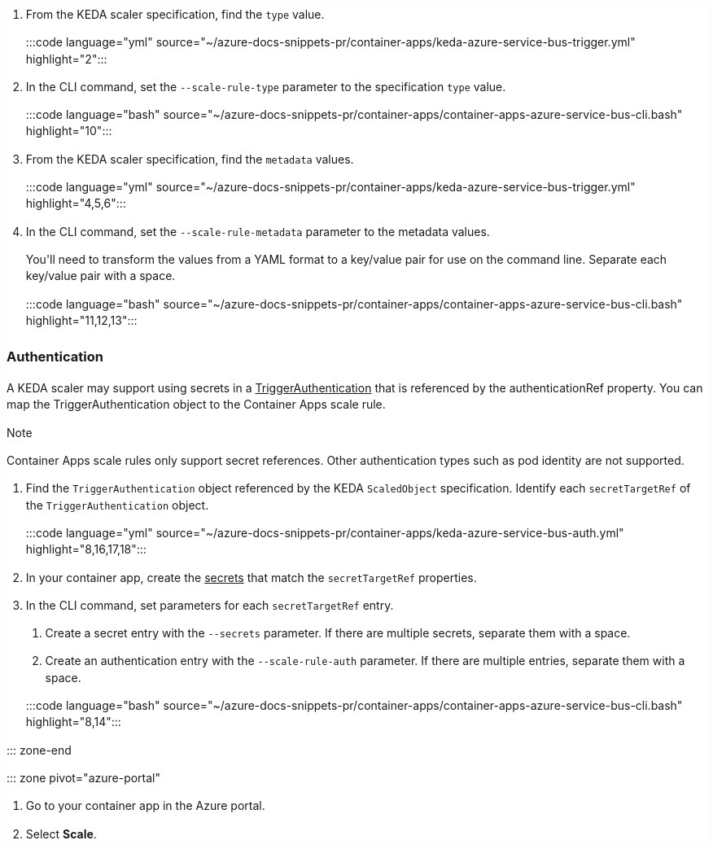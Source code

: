 1. From the KEDA scaler specification, find the `type` value.

    :::code language="yml" source="~/azure-docs-snippets-pr/container-apps/keda-azure-service-bus-trigger.yml" highlight="2":::

1. In the CLI command, set the `--scale-rule-type` parameter to the specification `type` value.

    :::code language="bash" source="~/azure-docs-snippets-pr/container-apps/container-apps-azure-service-bus-cli.bash" highlight="10":::

1. From the KEDA scaler specification, find the `metadata` values.

    :::code language="yml" source="~/azure-docs-snippets-pr/container-apps/keda-azure-service-bus-trigger.yml" highlight="4,5,6":::

1. In the CLI command, set the `--scale-rule-metadata` parameter to the metadata values.

    You'll need to transform the values from a YAML format to a key/value pair for use on the command line. Separate each key/value pair with a space.

    :::code language="bash" source="~/azure-docs-snippets-pr/container-apps/container-apps-azure-service-bus-cli.bash" highlight="11,12,13":::

### Authentication

A KEDA scaler may support using secrets in a [TriggerAuthentication](https://keda.sh/docs/latest/concepts/authentication/) that is referenced by the authenticationRef property. You can map the TriggerAuthentication object to the Container Apps scale rule.

> [!NOTE]
> Container Apps scale rules only support secret references. Other authentication types such as pod identity are not supported.

1. Find the `TriggerAuthentication` object referenced by the KEDA `ScaledObject` specification. Identify each `secretTargetRef` of the `TriggerAuthentication` object.

    :::code language="yml" source="~/azure-docs-snippets-pr/container-apps/keda-azure-service-bus-auth.yml" highlight="8,16,17,18":::

1. In your container app, create the [secrets](./manage-secrets.md) that match the `secretTargetRef` properties.

1. In the CLI command, set parameters for each `secretTargetRef` entry.

    1. Create a secret entry with the `--secrets` parameter. If there are multiple secrets, separate them with a space.

    1. Create an authentication entry with the `--scale-rule-auth` parameter. If there are multiple entries, separate them with a space.

    :::code language="bash" source="~/azure-docs-snippets-pr/container-apps/container-apps-azure-service-bus-cli.bash" highlight="8,14":::

::: zone-end

::: zone pivot="azure-portal"

1. Go to your container app in the Azure portal.

1. Select **Scale**.
